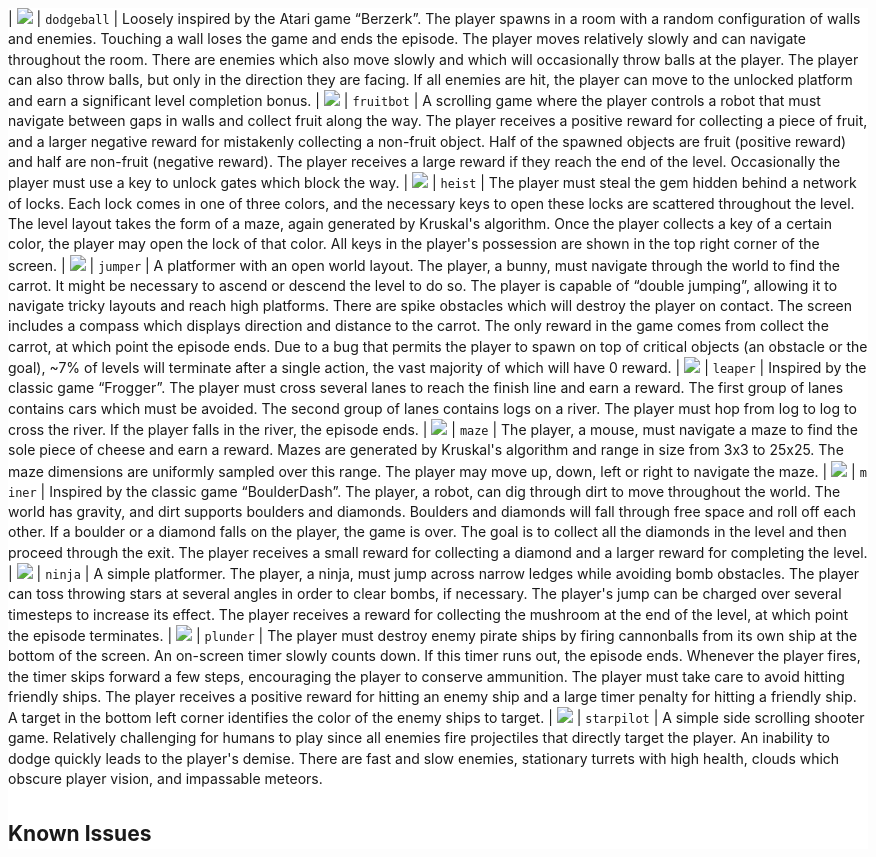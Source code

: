 | <img src="https://raw.githubusercontent.com/openai/procgen/master/screenshots/dodgeball.png" width="200px"> | `dodgeball` | Loosely inspired by the Atari game “Berzerk”. The player spawns in a room with a random configuration of walls and enemies. Touching a wall loses the game and ends the episode. The player moves relatively slowly and can navigate throughout the room. There are enemies which also move slowly and which will occasionally throw balls at the player. The player can also throw balls, but only in the direction they are facing. If all enemies are hit, the player can move to the unlocked platform and earn a significant level completion bonus.
| <img src="https://raw.githubusercontent.com/openai/procgen/master/screenshots/fruitbot.png" width="200px"> | `fruitbot` | A scrolling game where the player controls a robot that must navigate between gaps in walls and collect fruit along the way. The player receives a positive reward for collecting a piece of fruit, and a larger negative reward for mistakenly collecting a non-fruit object. Half of the spawned objects are fruit (positive reward) and half are non-fruit (negative reward). The player receives a large reward if they reach the end of the level. Occasionally the player must use a key to unlock gates which block the way.
| <img src="https://raw.githubusercontent.com/openai/procgen/master/screenshots/heist.png" width="200px"> | `heist` | The player must steal the gem hidden behind a network of locks. Each lock comes in one of three colors, and the necessary keys to open these locks are scattered throughout the level. The level layout takes the form of a maze, again generated by Kruskal's algorithm. Once the player collects a key of a certain color, the player may open the lock of that color. All keys in the player's possession are shown in the top right corner of the screen.
| <img src="https://raw.githubusercontent.com/openai/procgen/master/screenshots/jumper.png" width="200px"> | `jumper` | A platformer with an open world layout. The player, a bunny, must navigate through the world to find the carrot. It might be necessary to ascend or descend the level to do so. The player is capable of “double jumping”, allowing it to navigate tricky layouts and reach high platforms. There are spike obstacles which will destroy the player on contact. The screen includes a compass which displays direction and distance to the carrot. The only reward in the game comes from collect the carrot, at which point the episode ends. Due to a bug that permits the player to spawn on top of critical objects (an obstacle or the goal), ~7% of levels will terminate after a single action, the vast majority of which will have 0 reward.
| <img src="https://raw.githubusercontent.com/openai/procgen/master/screenshots/leaper.png" width="200px"> | `leaper` | Inspired by the classic game “Frogger”. The player must cross several lanes to reach the finish line and earn a reward. The first group of lanes contains cars which must be avoided. The second group of lanes contains logs on a river. The player must hop from log to log to cross the river. If the player falls in the river, the episode ends.
| <img src="https://raw.githubusercontent.com/openai/procgen/master/screenshots/maze.png" width="200px"> | `maze` | The player, a mouse, must navigate a maze to find the sole piece of cheese and earn a reward. Mazes are generated by Kruskal's algorithm and range in size from 3x3 to 25x25. The maze dimensions are uniformly sampled over this range. The player may move up, down, left or right to navigate the maze.
| <img src="https://raw.githubusercontent.com/openai/procgen/master/screenshots/miner.png" width="200px"> | `miner` | Inspired by the classic game “BoulderDash”. The player, a robot, can dig through dirt to move throughout the world. The world has gravity, and dirt supports boulders and diamonds. Boulders and diamonds will fall through free space and roll off each other. If a boulder or a diamond falls on the player, the game is over. The goal is to collect all the diamonds in the level and then proceed through the exit. The player receives a small reward for collecting a diamond and a larger reward for completing the level.
| <img src="https://raw.githubusercontent.com/openai/procgen/master/screenshots/ninja.png" width="200px"> | `ninja` | A simple platformer. The player, a ninja, must jump across narrow ledges while avoiding bomb obstacles. The player can toss throwing stars at several angles in order to clear bombs, if necessary. The player's jump can be charged over several timesteps to increase its effect. The player receives a reward for collecting the mushroom at the end of the level, at which point the episode terminates.
| <img src="https://raw.githubusercontent.com/openai/procgen/master/screenshots/plunder.png" width="200px"> | `plunder` | The player must destroy enemy pirate ships by firing cannonballs from its own ship at the bottom of the screen. An on-screen timer slowly counts down. If this timer runs out, the episode ends. Whenever the player fires, the timer skips forward a few steps, encouraging the player to conserve ammunition. The player must take care to avoid hitting friendly ships. The player receives a positive reward for hitting an enemy ship and a large timer penalty for hitting a friendly ship. A target in the bottom left corner identifies the color of the enemy ships to target.
| <img src="https://raw.githubusercontent.com/openai/procgen/master/screenshots/starpilot.png" width="200px"> | `starpilot` | A simple side scrolling shooter game. Relatively challenging for humans to play since all enemies fire projectiles that directly target the player. An inability to dodge quickly leads to the player's demise. There are fast and slow enemies, stationary turrets with high health, clouds which obscure player vision, and impassable meteors.

## Known Issues
